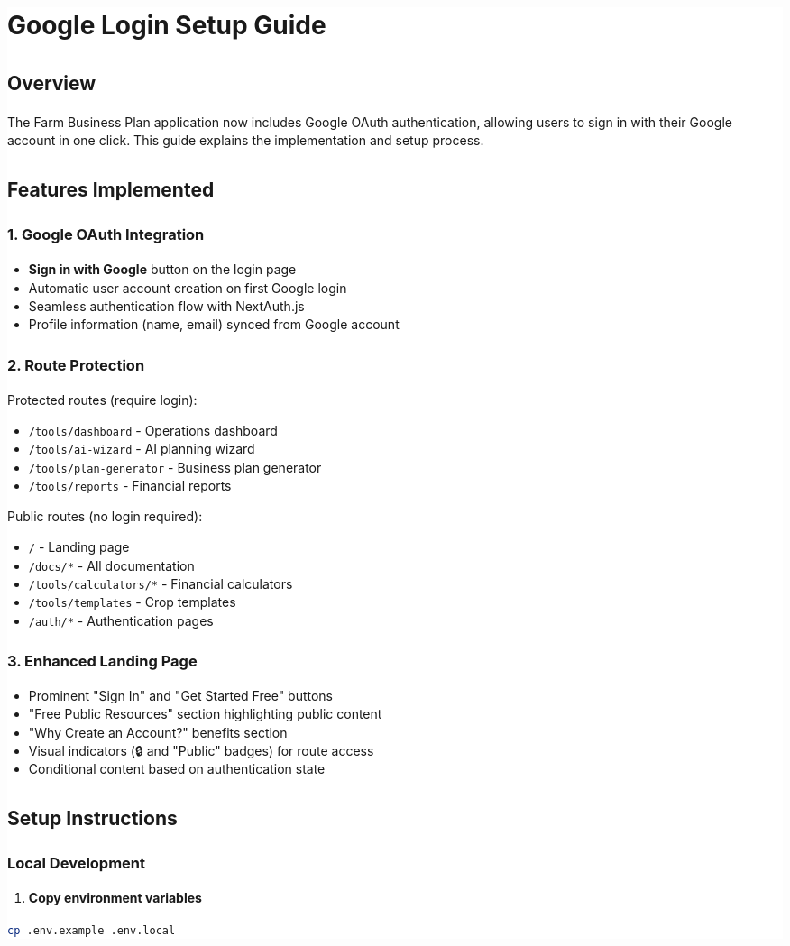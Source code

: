 # Google Login Setup Guide

## Overview

The Farm Business Plan application now includes Google OAuth authentication, allowing users to sign in with their Google account in one click. This guide explains the implementation and setup process.

## Features Implemented

### 1. Google OAuth Integration

- **Sign in with Google** button on the login page
- Automatic user account creation on first Google login
- Seamless authentication flow with NextAuth.js
- Profile information (name, email) synced from Google account

### 2. Route Protection

Protected routes (require login):

- `/tools/dashboard` - Operations dashboard
- `/tools/ai-wizard` - AI planning wizard
- `/tools/plan-generator` - Business plan generator
- `/tools/reports` - Financial reports

Public routes (no login required):

- `/` - Landing page
- `/docs/*` - All documentation
- `/tools/calculators/*` - Financial calculators
- `/tools/templates` - Crop templates
- `/auth/*` - Authentication pages

### 3. Enhanced Landing Page

- Prominent "Sign In" and "Get Started Free" buttons
- "Free Public Resources" section highlighting public content
- "Why Create an Account?" benefits section
- Visual indicators (🔒 and "Public" badges) for route access
- Conditional content based on authentication state

## Setup Instructions

### Local Development

1. **Copy environment variables**

```bash
cp .env.example .env.local
```
